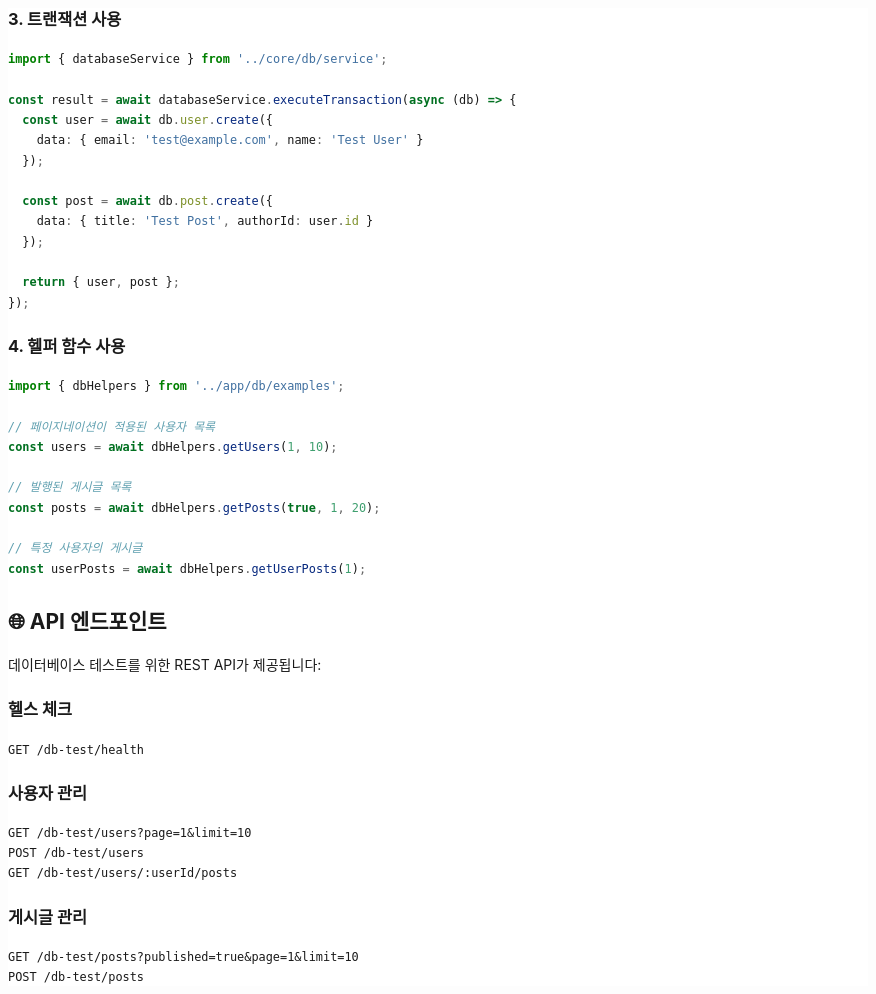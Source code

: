 ### 3. 트랜잭션 사용

```typescript
import { databaseService } from '../core/db/service';

const result = await databaseService.executeTransaction(async (db) => {
  const user = await db.user.create({
    data: { email: 'test@example.com', name: 'Test User' }
  });
  
  const post = await db.post.create({
    data: { title: 'Test Post', authorId: user.id }
  });
  
  return { user, post };
});
```

### 4. 헬퍼 함수 사용

```typescript
import { dbHelpers } from '../app/db/examples';

// 페이지네이션이 적용된 사용자 목록
const users = await dbHelpers.getUsers(1, 10);

// 발행된 게시글 목록
const posts = await dbHelpers.getPosts(true, 1, 20);

// 특정 사용자의 게시글
const userPosts = await dbHelpers.getUserPosts(1);
```

## 🌐 API 엔드포인트

데이터베이스 테스트를 위한 REST API가 제공됩니다:

### 헬스 체크
```
GET /db-test/health
```

### 사용자 관리
```
GET /db-test/users?page=1&limit=10
POST /db-test/users
GET /db-test/users/:userId/posts
```

### 게시글 관리
```
GET /db-test/posts?published=true&page=1&limit=10
POST /db-test/posts
```
